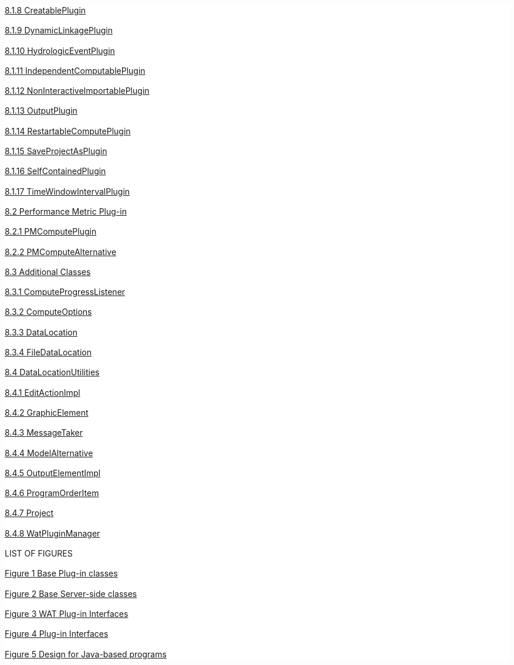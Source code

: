 [8.1.8 CreatablePlugin](#creatableplugin)

[8.1.9 DynamicLinkagePlugin](#dynamiclinkageplugin)

[8.1.10 HydrologicEventPlugin](#hydrologiceventplugin)

[8.1.11 IndependentComputablePlugin](#independentcomputableplugin)

[8.1.12 NonInteractiveImportablePlugin](#noninteractiveimportableplugin)

[8.1.13 OutputPlugin](#outputplugin)

[8.1.14 RestartableComputePlugin](#restartablecomputeplugin)

[8.1.15 SaveProjectAsPlugin](#saveprojectasplugin)

[8.1.16 SelfContainedPlugin](#selfcontainedplugin)

[8.1.17 TimeWindowIntervalPlugin](#timewindowintervalplugin)

[8.2 Performance Metric Plug-in](#performance-metric-plug-in)

[8.2.1 PMComputePlugin](#pmcomputeplugin)

[8.2.2 PMComputeAlternative](#pmcomputealternative)

[8.3 Additional Classes](#additional-classes)

[8.3.1 ComputeProgressListener](#computeprogresslistener)

[8.3.2 ComputeOptions](#computeoptions)

[8.3.3 DataLocation](#datalocation)

[8.3.4 FileDataLocation](#filedatalocation)

[8.4 DataLocationUtilities](#datalocationutilities)

[8.4.1 EditActionImpl](#editactionimpl)

[8.4.2 GraphicElement](#graphicelement)

[8.4.3 MessageTaker](#messagetaker)

[8.4.4 ModelAlternative](#modelalternative)

[8.4.5 OutputElementImpl](#outputelementimpl)

[8.4.6 ProgramOrderItem](#programorderitem)

[8.4.7 Project](#project)

[8.4.8 WatPluginManager](#watpluginmanager)

LIST OF FIGURES

[Figure 1 Base Plug-in classes](#_Toc11049855)

[Figure 2 Base Server-side classes](#_Toc11049856)

[Figure 3 WAT Plug-in Interfaces](#_Toc11049857)

[Figure 4 Plug-in Interfaces](#_Toc11049858)

[Figure 5 Design for Java-based programs](#_Toc11049859)
